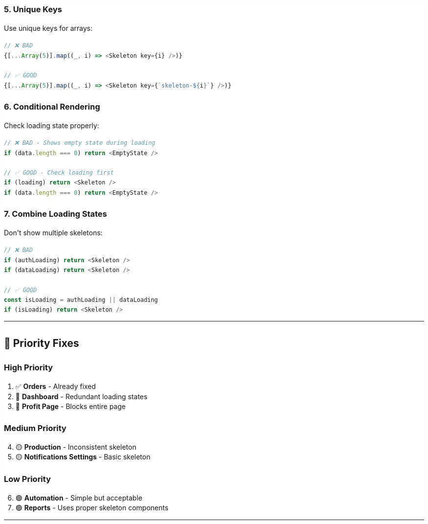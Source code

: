 ### 5. **Unique Keys**
Use unique keys for arrays:
```typescript
// ❌ BAD
{[...Array(5)].map((_, i) => <Skeleton key={i} />)}

// ✅ GOOD
{[...Array(5)].map((_, i) => <Skeleton key={`skeleton-${i}`} />)}
```

### 6. **Conditional Rendering**
Check loading state properly:
```typescript
// ❌ BAD - Shows empty state during loading
if (data.length === 0) return <EmptyState />

// ✅ GOOD - Check loading first
if (loading) return <Skeleton />
if (data.length === 0) return <EmptyState />
```

### 7. **Combine Loading States**
Don't show multiple skeletons:
```typescript
// ❌ BAD
if (authLoading) return <Skeleton />
if (dataLoading) return <Skeleton />

// ✅ GOOD
const isLoading = authLoading || dataLoading
if (isLoading) return <Skeleton />
```

---

## 🎯 Priority Fixes

### High Priority
1. ✅ **Orders** - Already fixed
2. 🔴 **Dashboard** - Redundant loading states
3. 🔴 **Profit Page** - Blocks entire page

### Medium Priority
4. 🟡 **Production** - Inconsistent skeleton
5. 🟡 **Notifications Settings** - Basic skeleton

### Low Priority
6. 🟢 **Automation** - Simple but acceptable
7. 🟢 **Reports** - Uses proper skeleton components

---